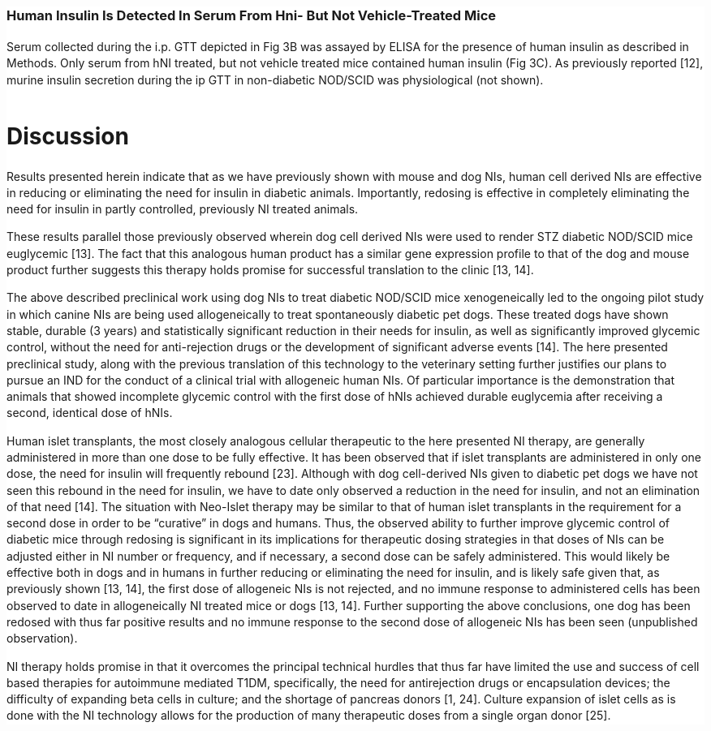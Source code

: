 ### Human Insulin Is Detected In Serum From Hni- But Not Vehicle-Treated Mice

Serum collected during the i.p. GTT depicted in Fig 3B was assayed by ELISA for the presence of human insulin as described in Methods. Only serum from hNI treated, but not vehicle treated mice contained human insulin (Fig 3C). As previously reported [12], murine insulin secretion during the ip GTT in non-diabetic NOD/SCID was physiological (not shown).

# Discussion

Results presented herein indicate that as we have previously shown with mouse and dog NIs, human cell derived NIs are effective in reducing or eliminating the need for insulin in diabetic animals. Importantly, redosing is effective in completely eliminating the need for insulin in partly controlled, previously NI treated animals.

These results parallel those previously observed wherein dog cell derived NIs were used to render STZ diabetic NOD/SCID mice euglycemic [13]. The fact that this analogous human product has a similar gene expression profile to that of the dog and mouse product further suggests this therapy holds promise for successful translation to the clinic [13, 14].

The above described preclinical work using dog NIs to treat diabetic NOD/SCID mice xenogeneically led to the ongoing pilot study in which canine NIs are being used allogeneically to treat spontaneously diabetic pet dogs. These treated dogs have shown stable, durable (3 years) and statistically significant reduction in their needs for insulin, as well as significantly improved glycemic control, without the need for anti-rejection drugs or the development of significant adverse events [14]. The here presented preclinical study, along with the previous translation of this technology to the veterinary setting further justifies our plans to pursue an IND for the conduct of a clinical trial with allogeneic human NIs. Of particular importance is the demonstration that animals that showed incomplete glycemic control with the first dose of hNIs achieved durable euglycemia after receiving a second, identical dose of hNIs.

Human islet transplants, the most closely analogous cellular therapeutic to the here presented NI therapy, are generally administered in more than one dose to be fully effective. It has been observed that if islet transplants are administered in only one dose, the need for insulin will frequently rebound [23]. Although with dog cell-derived NIs given to diabetic pet dogs we have not seen this rebound in the need for insulin, we have to date only observed a reduction in the need for insulin, and not an elimination of that need [14]. The situation with Neo-Islet therapy may be similar to that of human islet transplants in the requirement for a second dose in order to be “curative” in dogs and humans. Thus, the observed ability to further improve glycemic control of diabetic mice through redosing is significant in its implications for therapeutic dosing strategies in that doses of NIs can be adjusted either in NI number or frequency, and if necessary, a second dose can be safely administered. This would likely be effective both in dogs and in humans in further reducing or eliminating the need for insulin, and is likely safe given that, as previously shown [13, 14], the first dose of allogeneic NIs is not rejected, and no immune response to administered cells has been observed to date in allogeneically NI treated mice or dogs [13, 14]. Further supporting the above conclusions, one dog has been redosed with thus far positive results and no immune response to the second dose of allogeneic NIs has been seen (unpublished observation).

NI therapy holds promise in that it overcomes the principal technical hurdles that thus far have limited the use and success of cell based therapies for autoimmune mediated T1DM, specifically, the need for antirejection drugs or encapsulation devices; the difficulty of expanding beta cells in culture; and the shortage of pancreas donors [1, 24]. Culture expansion of islet cells as is done with the NI technology allows for the production of many therapeutic doses from a single organ donor [25].
